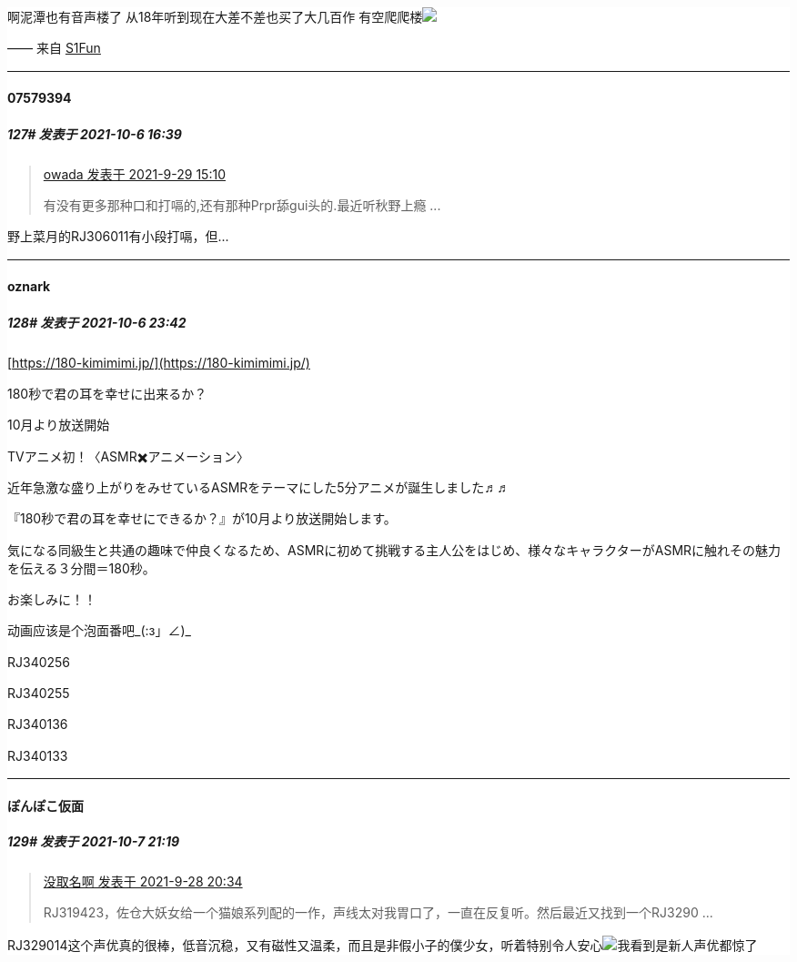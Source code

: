 啊泥潭也有音声楼了
从18年听到现在大差不差也买了大几百作
有空爬爬楼<img src="https://static.saraba1st.com/image/smiley/face2017/002.png" referrerpolicy="no-referrer">

—— 来自 [S1Fun](https://s1fun.koalcat.com)

*****

####  07579394  
##### 127#       发表于 2021-10-6 16:39

<blockquote><a href="httphttps://bbs.saraba1st.com/2b/forum.php?mod=redirect&amp;goto=findpost&amp;pid=52937908&amp;ptid=2028626" target="_blank">owada 发表于 2021-9-29 15:10</a>

有没有更多那种口和打嗝的,还有那种Prpr舔gui头的.最近听秋野上瘾 ...</blockquote>
野上菜月的RJ306011有小段打嗝，但...

*****

####  oznark  
##### 128#       发表于 2021-10-6 23:42

[https://180-kimimimi.jp/](https://180-kimimimi.jp/)

180秒で君の耳を幸せに出来るか？

10月より放送開始

TVアニメ初！〈ASMR✖️アニメーション〉

近年急激な盛り上がりをみせているASMRをテーマにした5分アニメが誕生しました♬♬

『180秒で君の耳を幸せにできるか？』が10月より放送開始します。

気になる同級生と共通の趣味で仲良くなるため、ASMRに初めて挑戦する主人公をはじめ、様々なキャラクターがASMRに触れその魅力を伝える３分間＝180秒。

お楽しみに！！

动画应该是个泡面番吧_(:з」∠)_

RJ340256 

RJ340255 

RJ340136 

RJ340133 

*****

####  ぽんぽこ仮面  
##### 129#       发表于 2021-10-7 21:19

<blockquote><a href="httphttps://bbs.saraba1st.com/2b/forum.php?mod=redirect&amp;goto=findpost&amp;pid=52928380&amp;ptid=2028626" target="_blank">没取名啊 发表于 2021-9-28 20:34</a>

RJ319423，佐仓大妖女给一个猫娘系列配的一作，声线太对我胃口了，一直在反复听。然后最近又找到一个RJ3290 ...</blockquote>
RJ329014这个声优真的很棒，低音沉稳，又有磁性又温柔，而且是非假小子的僕少女，听着特别令人安心<img src="https://static.saraba1st.com/image/smiley/face2017/075.png" referrerpolicy="no-referrer">我看到是新人声优都惊了
